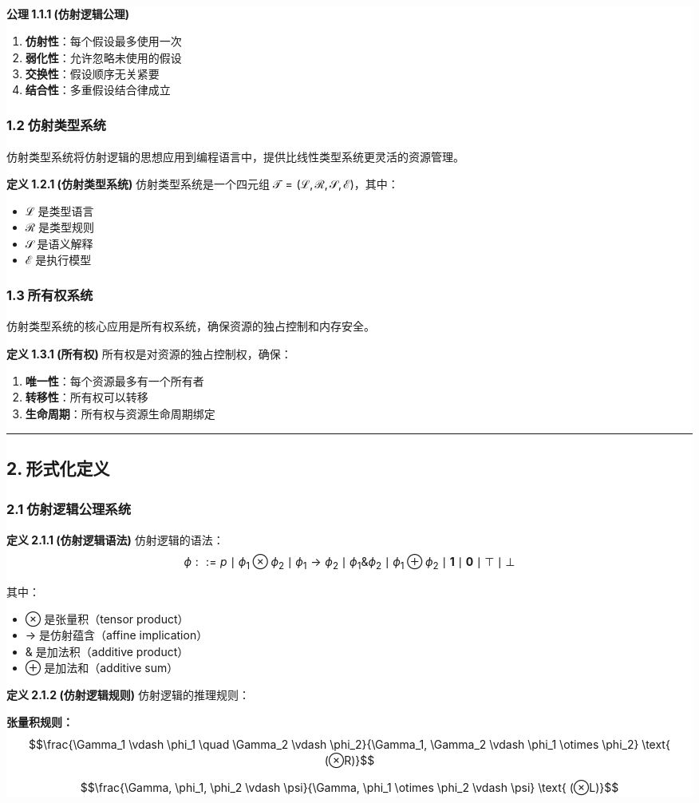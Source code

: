 **公理 1.1.1 (仿射逻辑公理)**

1. **仿射性**：每个假设最多使用一次
2. **弱化性**：允许忽略未使用的假设
3. **交换性**：假设顺序无关紧要
4. **结合性**：多重假设结合律成立

### 1.2 仿射类型系统

仿射类型系统将仿射逻辑的思想应用到编程语言中，提供比线性类型系统更灵活的资源管理。

**定义 1.2.1 (仿射类型系统)**
仿射类型系统是一个四元组 $\mathcal{T} = (\mathcal{L}, \mathcal{R}, \mathcal{S}, \mathcal{E})$，其中：

- $\mathcal{L}$ 是类型语言
- $\mathcal{R}$ 是类型规则
- $\mathcal{S}$ 是语义解释
- $\mathcal{E}$ 是执行模型

### 1.3 所有权系统

仿射类型系统的核心应用是所有权系统，确保资源的独占控制和内存安全。

**定义 1.3.1 (所有权)**
所有权是对资源的独占控制权，确保：

1. **唯一性**：每个资源最多有一个所有者
2. **转移性**：所有权可以转移
3. **生命周期**：所有权与资源生命周期绑定

---

## 2. 形式化定义

### 2.1 仿射逻辑公理系统

**定义 2.1.1 (仿射逻辑语法)**
仿射逻辑的语法：
$$\phi ::= p \mid \phi_1 \otimes \phi_2 \mid \phi_1 \rightarrow \phi_2 \mid \phi_1 \& \phi_2 \mid \phi_1 \oplus \phi_2 \mid \mathbf{1} \mid \mathbf{0} \mid \top \mid \bot$$

其中：

- $\otimes$ 是张量积（tensor product）
- $\rightarrow$ 是仿射蕴含（affine implication）
- $\&$ 是加法积（additive product）
- $\oplus$ 是加法和（additive sum）

**定义 2.1.2 (仿射逻辑规则)**
仿射逻辑的推理规则：

**张量积规则：**
$$\frac{\Gamma_1 \vdash \phi_1 \quad \Gamma_2 \vdash \phi_2}{\Gamma_1, \Gamma_2 \vdash \phi_1 \otimes \phi_2} \text{ (⊗R)}$$

$$\frac{\Gamma, \phi_1, \phi_2 \vdash \psi}{\Gamma, \phi_1 \otimes \phi_2 \vdash \psi} \text{ (⊗L)}$$
